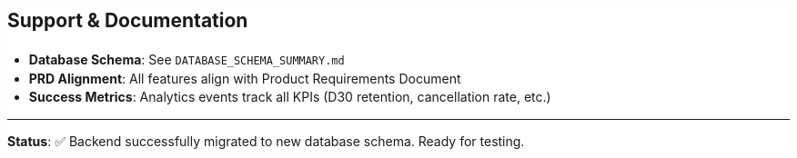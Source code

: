 
## Support & Documentation

- **Database Schema**: See `DATABASE_SCHEMA_SUMMARY.md`
- **PRD Alignment**: All features align with Product Requirements Document
- **Success Metrics**: Analytics events track all KPIs (D30 retention, cancellation rate, etc.)

---

**Status**: ✅ Backend successfully migrated to new database schema. Ready for testing.
